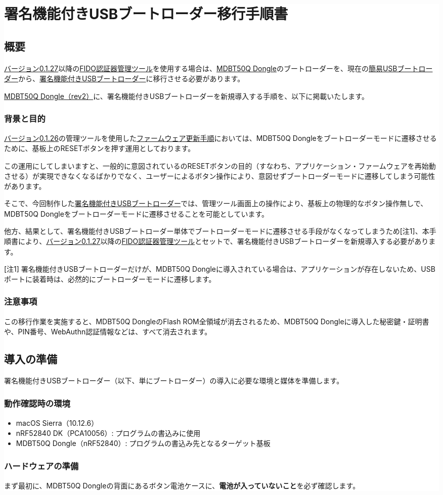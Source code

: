 # 署名機能付きUSBブートローダー移行手順書

## 概要

[バージョン0.1.27](https://github.com/diverta/onecard-fido/tree/improve-FIDO2MT-macOS-cmd-BLmode/MaintenanceTool)以降の[FIDO認証器管理ツール](../../../MaintenanceTool/README.md)を使用する場合は、[MDBT50Q Dongle](../../../FIDO2Device/MDBT50Q_Dongle)のブートローダーを、現在の[簡易USBブートローダー](../../../nRF5_SDK_v15.3.0/firmwares/open_bootloader)から、[署名機能付きUSBブートローダー](../../../nRF5_SDK_v15.3.0/firmwares/secure_bootloader)に移行させる必要があります。

[MDBT50Q Dongle（rev2）](https://github.com/diverta/onecard-fido/blob/improve-FIDO2MT-macOS-cmd-BLmode/FIDO2Device/MDBT50Q_Dongle)に、署名機能付きUSBブートローダーを新規導入する手順を、以下に掲載いたします。

### 背景と目的

[バージョン0.1.26](https://github.com/diverta/onecard-fido/tree/improve-FIDO2MT-macOS-cmd-BLmode/MaintenanceTool)の管理ツールを使用した[ファームウェア更新手順](https://github.com/diverta/onecard-fido/blob/bug-nRF52840-BLE-auth-scanparam/MaintenanceTool/macOSApp/UPDATEFIRMWARE.md)においては、MDBT50Q Dongleをブートローダーモードに遷移させるために、基板上のRESETボタンを押す運用としております。

この運用にしてしまいますと、一般的に意図されているのRESETボタンの目的（すなわち、アプリケーション・ファームウェアを再始動させる）が実現できなくなるばかりでなく、ユーザーによるボタン操作により、意図せずブートローダーモードに遷移してしまう可能性があります。

そこで、今回制作した[署名機能付きUSBブートローダー](../../../nRF5_SDK_v15.3.0/firmwares/secure_bootloader)では、管理ツール画面上の操作により、基板上の物理的なボタン操作無しで、MDBT50Q Dongleをブートローダーモードに遷移させることを可能としています。

他方、結果として、署名機能付きUSBブートローダー単体でブートローダーモードに遷移させる手段がなくなってしまうため[注1]、本手順書により、[バージョン0.1.27](https://github.com/diverta/onecard-fido/tree/improve-FIDO2MT-macOS-cmd-BLmode/MaintenanceTool)以降の[FIDO認証器管理ツール](../../../MaintenanceTool/README.md)とセットで、署名機能付きUSBブートローダーを新規導入する必要があります。

[注1] 署名機能付きUSBブートローダーだけが、MDBT50Q Dongleに導入されている場合は、アプリケーションが存在しないため、USBポートに装着時は、必然的にブートローダーモードに遷移します。

### 注意事項

この移行作業を実施すると、MDBT50Q DongleのFlash ROM全領域が消去されるため、MDBT50Q Dongleに導入した秘密鍵・証明書や、PIN番号、WebAuthn認証情報などは、すべて消去されます。

## 導入の準備

署名機能付きUSBブートローダー（以下、単にブートローダー）の導入に必要な環境と媒体を準備します。

### 動作確認時の環境

- macOS Sierra（10.12.6）
- nRF52840 DK（PCA10056）: プログラムの書込みに使用
- MDBT50Q Dongle（nRF52840）: プログラムの書込み先となるターゲット基板

### ハードウェアの準備

まず最初に、MDBT50Q Dongleの背面にあるボタン電池ケースに、<b>電池が入っていないこと</b>を必ず確認します。
